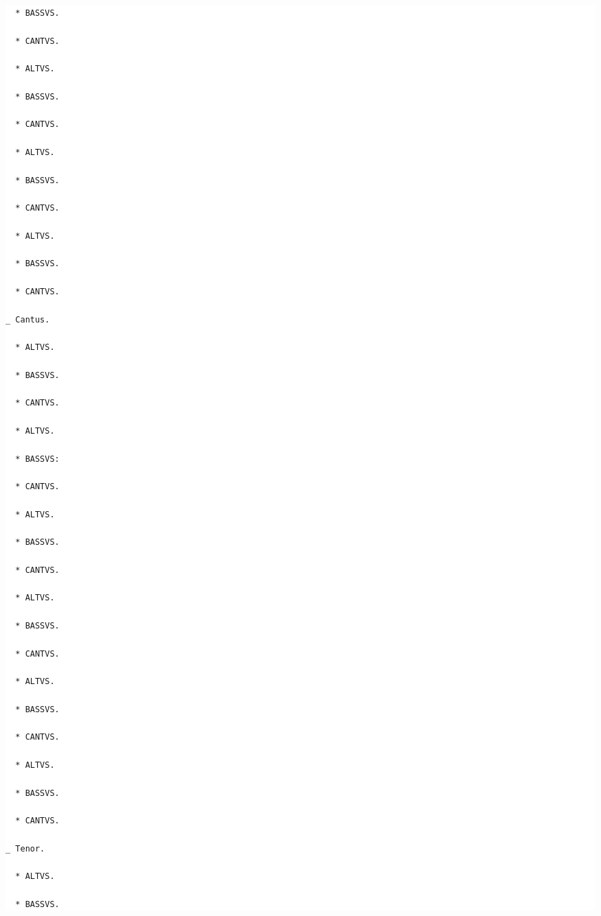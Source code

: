       * BASSVS.

      * CANTVS.

      * ALTVS.

      * BASSVS.

      * CANTVS.

      * ALTVS.

      * BASSVS.

      * CANTVS.

      * ALTVS.

      * BASSVS.

      * CANTVS.

    _ Cantus.

      * ALTVS.

      * BASSVS.

      * CANTVS.

      * ALTVS.

      * BASSVS:

      * CANTVS.

      * ALTVS.

      * BASSVS.

      * CANTVS.

      * ALTVS.

      * BASSVS.

      * CANTVS.

      * ALTVS.

      * BASSVS.

      * CANTVS.

      * ALTVS.

      * BASSVS.

      * CANTVS.

    _ Tenor.

      * ALTVS.

      * BASSVS.
